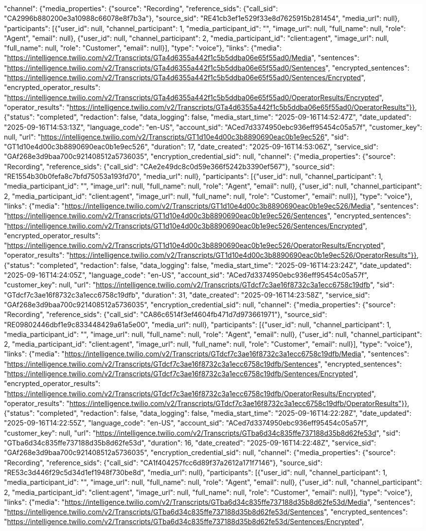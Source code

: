 "channel": {"media_properties": {"source": "Recording", "reference_sids": {"call_sid": "CA2996b880200e3a10988c66078e8f7b3a"}, "source_sid": "RE41cb3ef1e529f33e8d7625915b281454", "media_url": null}, "participants": [{"user_id": null, "channel_participant": 1, "media_participant_id": "", "image_url": null, "full_name": null, "role": "Agent", "email": null}, {"user_id": null, "channel_participant": 2, "media_participant_id": "client:agent", "image_url": null, "full_name": null, "role": "Customer", "email": null}], "type": "voice"}, "links": {"media": "https://intelligence.twilio.com/v2/Transcripts/GTa4d6355a442f1c5b5ddba06e65f55ad0/Media", "sentences": "https://intelligence.twilio.com/v2/Transcripts/GTa4d6355a442f1c5b5ddba06e65f55ad0/Sentences", "encrypted_sentences": "https://intelligence.twilio.com/v2/Transcripts/GTa4d6355a442f1c5b5ddba06e65f55ad0/Sentences/Encrypted", "encrypted_operator_results": "https://intelligence.twilio.com/v2/Transcripts/GTa4d6355a442f1c5b5ddba06e65f55ad0/OperatorResults/Encrypted", "operator_results": "https://intelligence.twilio.com/v2/Transcripts/GTa4d6355a442f1c5b5ddba06e65f55ad0/OperatorResults"}}, {"status": "completed", "redaction": false, "data_logging": false, "media_start_time": "2025-09-16T14:52:47Z", "date_updated": "2025-09-16T14:53:13Z", "language_code": "en-US", "account_sid": "ACed7d3374950ebc936eff95454c05a57f", "customer_key": null, "url": "https://intelligence.twilio.com/v2/Transcripts/GT1d10e4d00c3b8890690eac0b1e9ec526", "sid": "GT1d10e4d00c3b8890690eac0b1e9ec526", "duration": 17, "date_created": "2025-09-16T14:53:06Z", "service_sid": "GAf268e3d9baa700c921408512a5736035", "encryption_credential_sid": null, "channel": {"media_properties": {"source": "Recording", "reference_sids": {"call_sid": "CAe2e49dc8c0d59e366f5242b3390ef567"}, "source_sid": "RE1554b30b0fefa8c7bfd75053a193fd70", "media_url": null}, "participants": [{"user_id": null, "channel_participant": 1, "media_participant_id": "", "image_url": null, "full_name": null, "role": "Agent", "email": null}, {"user_id": null, "channel_participant": 2, "media_participant_id": "client:agent", "image_url": null, "full_name": null, "role": "Customer", "email": null}], "type": "voice"}, "links": {"media": "https://intelligence.twilio.com/v2/Transcripts/GT1d10e4d00c3b8890690eac0b1e9ec526/Media", "sentences": "https://intelligence.twilio.com/v2/Transcripts/GT1d10e4d00c3b8890690eac0b1e9ec526/Sentences", "encrypted_sentences": "https://intelligence.twilio.com/v2/Transcripts/GT1d10e4d00c3b8890690eac0b1e9ec526/Sentences/Encrypted", "encrypted_operator_results": "https://intelligence.twilio.com/v2/Transcripts/GT1d10e4d00c3b8890690eac0b1e9ec526/OperatorResults/Encrypted", "operator_results": "https://intelligence.twilio.com/v2/Transcripts/GT1d10e4d00c3b8890690eac0b1e9ec526/OperatorResults"}}, {"status": "completed", "redaction": false, "data_logging": false, "media_start_time": "2025-09-16T14:23:24Z", "date_updated": "2025-09-16T14:24:05Z", "language_code": "en-US", "account_sid": "ACed7d3374950ebc936eff95454c05a57f", "customer_key": null, "url": "https://intelligence.twilio.com/v2/Transcripts/GTdcf7c3ae16f8732c3a1ecc6758c19dfb", "sid": "GTdcf7c3ae16f8732c3a1ecc6758c19dfb", "duration": 31, "date_created": "2025-09-16T14:23:58Z", "service_sid": "GAf268e3d9baa700c921408512a5736035", "encryption_credential_sid": null, "channel": {"media_properties": {"source": "Recording", "reference_sids": {"call_sid": "CA86c6514f3ef4604fb471d7d973661971"}, "source_sid": "RE09802446dbf1e9c833448429a61a5e00", "media_url": null}, "participants": [{"user_id": null, "channel_participant": 1, "media_participant_id": "", "image_url": null, "full_name": null, "role": "Agent", "email": null}, {"user_id": null, "channel_participant": 2, "media_participant_id": "client:agent", "image_url": null, "full_name": null, "role": "Customer", "email": null}], "type": "voice"}, "links": {"media": "https://intelligence.twilio.com/v2/Transcripts/GTdcf7c3ae16f8732c3a1ecc6758c19dfb/Media", "sentences": "https://intelligence.twilio.com/v2/Transcripts/GTdcf7c3ae16f8732c3a1ecc6758c19dfb/Sentences", "encrypted_sentences": "https://intelligence.twilio.com/v2/Transcripts/GTdcf7c3ae16f8732c3a1ecc6758c19dfb/Sentences/Encrypted", "encrypted_operator_results": "https://intelligence.twilio.com/v2/Transcripts/GTdcf7c3ae16f8732c3a1ecc6758c19dfb/OperatorResults/Encrypted", "operator_results": "https://intelligence.twilio.com/v2/Transcripts/GTdcf7c3ae16f8732c3a1ecc6758c19dfb/OperatorResults"}}, {"status": "completed", "redaction": false, "data_logging": false, "media_start_time": "2025-09-16T14:22:28Z", "date_updated": "2025-09-16T14:22:55Z", "language_code": "en-US", "account_sid": "ACed7d3374950ebc936eff95454c05a57f", "customer_key": null, "url": "https://intelligence.twilio.com/v2/Transcripts/GTba6d34c835ffe737188d35b8d62fe53d", "sid": "GTba6d34c835ffe737188d35b8d62fe53d", "duration": 16, "date_created": "2025-09-16T14:22:48Z", "service_sid": "GAf268e3d9baa700c921408512a5736035", "encryption_credential_sid": null, "channel": {"media_properties": {"source": "Recording", "reference_sids": {"call_sid": "CA1f404257fcc6d89f37a2612a171f7146"}, "source_sid": "RE53c3d446f29c5d34d1ef1948f730be8d", "media_url": null}, "participants": [{"user_id": null, "channel_participant": 1, "media_participant_id": "", "image_url": null, "full_name": null, "role": "Agent", "email": null}, {"user_id": null, "channel_participant": 2, "media_participant_id": "client:agent", "image_url": null, "full_name": null, "role": "Customer", "email": null}], "type": "voice"}, "links": {"media": "https://intelligence.twilio.com/v2/Transcripts/GTba6d34c835ffe737188d35b8d62fe53d/Media", "sentences": "https://intelligence.twilio.com/v2/Transcripts/GTba6d34c835ffe737188d35b8d62fe53d/Sentences", "encrypted_sentences": "https://intelligence.twilio.com/v2/Transcripts/GTba6d34c835ffe737188d35b8d62fe53d/Sentences/Encrypted",